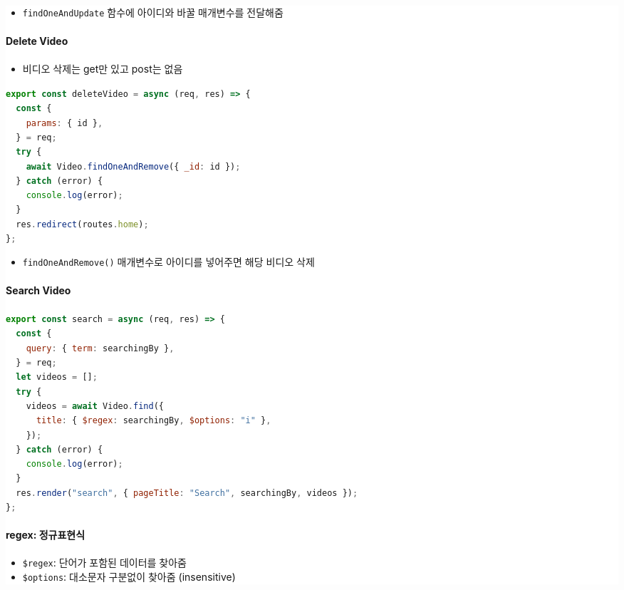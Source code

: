 - `findOneAndUpdate` 함수에 아이디와 바꿀 매개변수를 전달해줌



#### Delete Video

- 비디오 삭제는 get만 있고 post는 없음

```js
export const deleteVideo = async (req, res) => {
  const {
    params: { id },
  } = req;
  try {
    await Video.findOneAndRemove({ _id: id });
  } catch (error) {
    console.log(error);
  }
  res.redirect(routes.home);
};
```

- `findOneAndRemove()` 매개변수로 아이디를 넣어주면 해당 비디오 삭제



#### Search Video

```js
export const search = async (req, res) => {
  const {
    query: { term: searchingBy },
  } = req;
  let videos = [];
  try {
    videos = await Video.find({
      title: { $regex: searchingBy, $options: "i" },
    });
  } catch (error) {
    console.log(error);
  }
  res.render("search", { pageTitle: "Search", searchingBy, videos });
};
```



#### regex: 정규표현식

- `$regex`: 단어가 포함된 데이터를 찾아줌
- `$options`: 대소문자 구분없이 찾아줌 (insensitive)